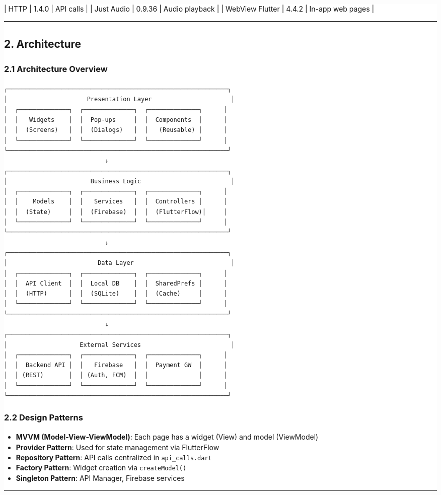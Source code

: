 | HTTP | 1.4.0 | API calls |
| Just Audio | 0.9.36 | Audio playback |
| WebView Flutter | 4.4.2 | In-app web pages |

---

## 2. Architecture

### 2.1 Architecture Overview

```
┌─────────────────────────────────────────────────────────────┐
│                      Presentation Layer                      │
│  ┌──────────────┐  ┌──────────────┐  ┌──────────────┐      │
│  │   Widgets    │  │  Pop-ups     │  │  Components  │      │
│  │  (Screens)   │  │  (Dialogs)   │  │   (Reusable) │      │
│  └──────────────┘  └──────────────┘  └──────────────┘      │
└─────────────────────────────────────────────────────────────┘
                            ↓
┌─────────────────────────────────────────────────────────────┐
│                       Business Logic                         │
│  ┌──────────────┐  ┌──────────────┐  ┌──────────────┐      │
│  │    Models    │  │   Services   │  │  Controllers │      │
│  │  (State)     │  │  (Firebase)  │  │  (FlutterFlow)│     │
│  └──────────────┘  └──────────────┘  └──────────────┘      │
└─────────────────────────────────────────────────────────────┘
                            ↓
┌─────────────────────────────────────────────────────────────┐
│                         Data Layer                           │
│  ┌──────────────┐  ┌──────────────┐  ┌──────────────┐      │
│  │  API Client  │  │  Local DB    │  │  SharedPrefs │      │
│  │  (HTTP)      │  │  (SQLite)    │  │  (Cache)     │      │
│  └──────────────┘  └──────────────┘  └──────────────┘      │
└─────────────────────────────────────────────────────────────┘
                            ↓
┌─────────────────────────────────────────────────────────────┐
│                    External Services                         │
│  ┌──────────────┐  ┌──────────────┐  ┌──────────────┐      │
│  │  Backend API │  │   Firebase   │  │  Payment GW  │      │
│  │ (REST)       │  │ (Auth, FCM)  │  │              │      │
│  └──────────────┘  └──────────────┘  └──────────────┘      │
└─────────────────────────────────────────────────────────────┘
```

### 2.2 Design Patterns

- **MVVM (Model-View-ViewModel)**: Each page has a widget (View) and model (ViewModel)
- **Provider Pattern**: Used for state management via FlutterFlow
- **Repository Pattern**: API calls centralized in `api_calls.dart`
- **Factory Pattern**: Widget creation via `createModel()`
- **Singleton Pattern**: API Manager, Firebase services

---